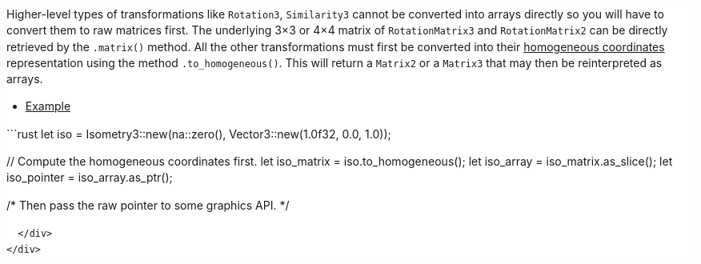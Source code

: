 Higher-level types of transformations like `Rotation3`, `Similarity3` cannot
be converted into arrays directly so you will have to convert them to raw
matrices first. The underlying 3×3 or 4×4 matrix of `RotationMatrix3` and
`RotationMatrix2` can be directly retrieved by the `.matrix()` method. All the
other transformations must first be converted into their [homogeneous
coordinates](../points_and_transformations/#homogeneous-coordinates) representation
using the method `.to_homogeneous()`. This will return a `Matrix2` or a
`Matrix3` that may then be reinterpreted as arrays.

<ul class="nav nav-tabs">
  <li class="active"><a id="tab_nav_link" data-toggle="tab" href="#transformation_pointer">Example</a></li>

  <div class="btn-primary" onclick="window.open('https://raw.githubusercontent.com/sebcrozet/nalgebra/master/examples/transformation_pointer.rs')"></div>
</ul>

<div class="tab-content" markdown="1">
  <div id="transformation_pointer" class="tab-pane in active">
```rust
let iso = Isometry3::new(na::zero(), Vector3::new(1.0f32, 0.0, 1.0));

// Compute the homogeneous coordinates first.
let iso_matrix  = iso.to_homogeneous();
let iso_array   = iso_matrix.as_slice();
let iso_pointer = iso_array.as_ptr();

/* Then pass the raw pointer to some graphics API. */
```
  </div>
</div>
